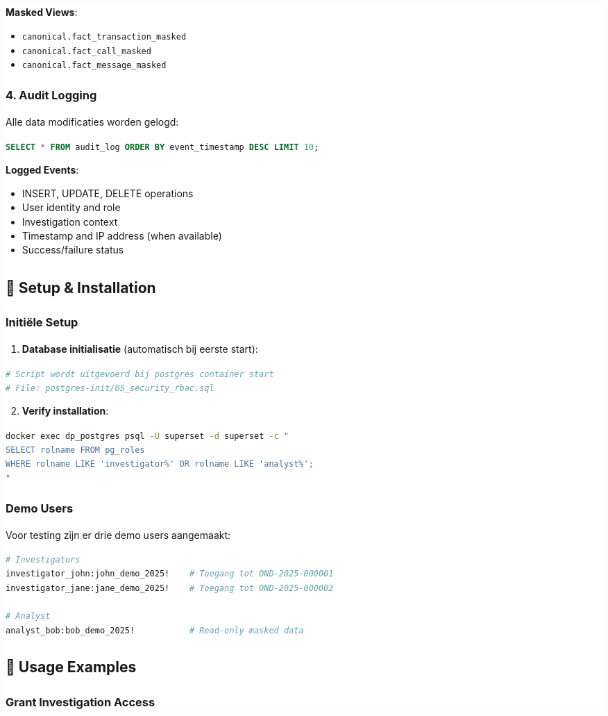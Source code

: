 **Masked Views**:
- `canonical.fact_transaction_masked`
- `canonical.fact_call_masked`
- `canonical.fact_message_masked`

### 4. **Audit Logging**

Alle data modificaties worden gelogd:

```sql
SELECT * FROM audit_log ORDER BY event_timestamp DESC LIMIT 10;
```

**Logged Events**:
- INSERT, UPDATE, DELETE operations
- User identity and role
- Investigation context
- Timestamp and IP address (when available)
- Success/failure status

## 🚀 Setup & Installation

### Initiële Setup

1. **Database initialisatie** (automatisch bij eerste start):
```bash
# Script wordt uitgevoerd bij postgres container start
# File: postgres-init/05_security_rbac.sql
```

2. **Verify installation**:
```bash
docker exec dp_postgres psql -U superset -d superset -c "
SELECT rolname FROM pg_roles 
WHERE rolname LIKE 'investigator%' OR rolname LIKE 'analyst%';
"
```

### Demo Users

Voor testing zijn er drie demo users aangemaakt:

```bash
# Investigators
investigator_john:john_demo_2025!    # Toegang tot OND-2025-000001
investigator_jane:jane_demo_2025!    # Toegang tot OND-2025-000002

# Analyst
analyst_bob:bob_demo_2025!           # Read-only masked data
```

## 📖 Usage Examples

### Grant Investigation Access
